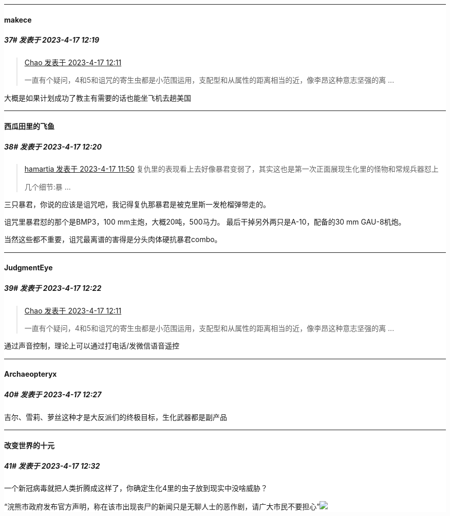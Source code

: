 *****

####  makece  
##### 37#       发表于 2023-4-17 12:19

<blockquote><a href="httphttps://bbs.saraba1st.com/2b/forum.php?mod=redirect&amp;goto=findpost&amp;pid=60489645&amp;ptid=2129184" target="_blank">Chao 发表于 2023-4-17 12:11</a>

一直有个疑问，4和5和诅咒的寄生虫都是小范围运用，支配型和从属性的距离相当的近，像李昂这种意志坚强的离 ...</blockquote>
大概是如果计划成功了教主有需要的话也能坐飞机去趟美国

*****

####  西瓜田里的飞鱼  
##### 38#       发表于 2023-4-17 12:20

<blockquote><a href="httphttps://bbs.saraba1st.com/2b/forum.php?mod=redirect&amp;goto=findpost&amp;pid=60489351&amp;ptid=2129184" target="_blank">hamartia 发表于 2023-4-17 11:50</a>
复仇里的表现看上去好像暴君变弱了，其实这也是第一次正面展现生化里的怪物和常规兵器怼上

几个细节:暴 ...</blockquote>
三只暴君，你说的应该是诅咒吧，我记得复仇那暴君是被克里斯一发枪榴弹带走的。

诅咒里暴君怼的那个是BMP3，100 mm主炮，大概20吨，500马力。
最后干掉另外两只是A-10，配备的30 mm GAU-8机炮。

当然这些都不重要，诅咒最离谱的害得是分头肉体硬抗暴君combo。

*****

####  JudgmentEye  
##### 39#       发表于 2023-4-17 12:22

<blockquote><a href="httphttps://bbs.saraba1st.com/2b/forum.php?mod=redirect&amp;goto=findpost&amp;pid=60489645&amp;ptid=2129184" target="_blank">Chao 发表于 2023-4-17 12:11</a>

一直有个疑问，4和5和诅咒的寄生虫都是小范围运用，支配型和从属性的距离相当的近，像李昂这种意志坚强的离 ...</blockquote>
通过声音控制，理论上可以通过打电话/发微信语音遥控

*****

####  Archaeopteryx  
##### 40#       发表于 2023-4-17 12:27

吉尔、雪莉、萝丝这种才是大反派们的终极目标，生化武器都是副产品

*****

####  改变世界的十元  
##### 41#       发表于 2023-4-17 12:32

一个新冠病毒就把人类折腾成这样了，你确定生化4里的虫子放到现实中没啥威胁？

“浣熊市政府发布官方声明，称在该市出现丧尸的新闻只是无聊人士的恶作剧，请广大市民不要担心”<img src="https://static.saraba1st.com/image/smiley/face2017/067.png" referrerpolicy="no-referrer">
